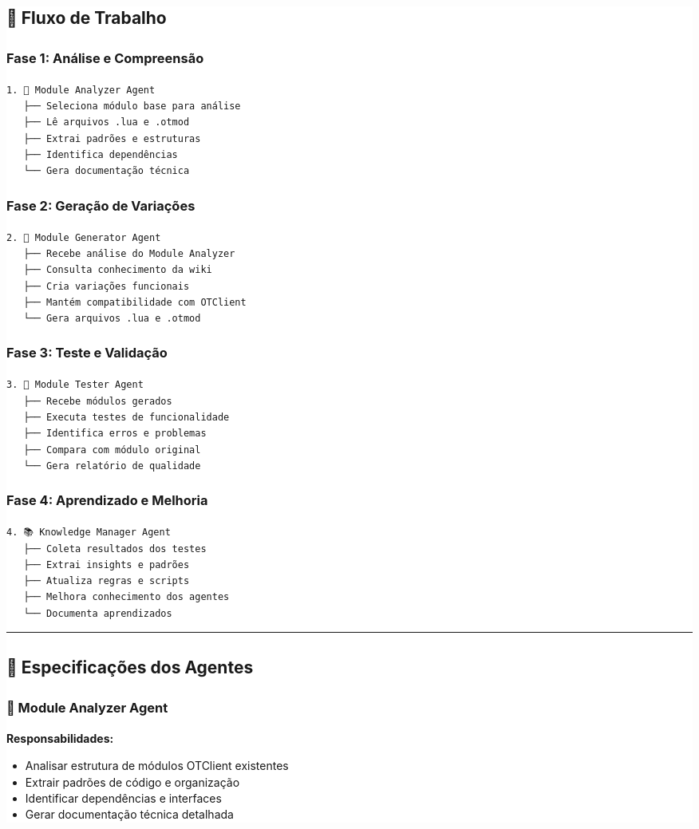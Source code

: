 ## 🔄 **Fluxo de Trabalho**

### **Fase 1: Análise e Compreensão**
```
1. 📖 Module Analyzer Agent
   ├── Seleciona módulo base para análise
   ├── Lê arquivos .lua e .otmod
   ├── Extrai padrões e estruturas
   ├── Identifica dependências
   └── Gera documentação técnica
```

### **Fase 2: Geração de Variações**
```
2. 🎨 Module Generator Agent
   ├── Recebe análise do Module Analyzer
   ├── Consulta conhecimento da wiki
   ├── Cria variações funcionais
   ├── Mantém compatibilidade com OTClient
   └── Gera arquivos .lua e .otmod
```

### **Fase 3: Teste e Validação**
```
3. 🧪 Module Tester Agent
   ├── Recebe módulos gerados
   ├── Executa testes de funcionalidade
   ├── Identifica erros e problemas
   ├── Compara com módulo original
   └── Gera relatório de qualidade
```

### **Fase 4: Aprendizado e Melhoria**
```
4. 📚 Knowledge Manager Agent
   ├── Coleta resultados dos testes
   ├── Extrai insights e padrões
   ├── Atualiza regras e scripts
   ├── Melhora conhecimento dos agentes
   └── Documenta aprendizados
```

---

## 🎯 **Especificações dos Agentes**

### **🤖 Module Analyzer Agent**

**Responsabilidades:**
- Analisar estrutura de módulos OTClient existentes
- Extrair padrões de código e organização
- Identificar dependências e interfaces
- Gerar documentação técnica detalhada
